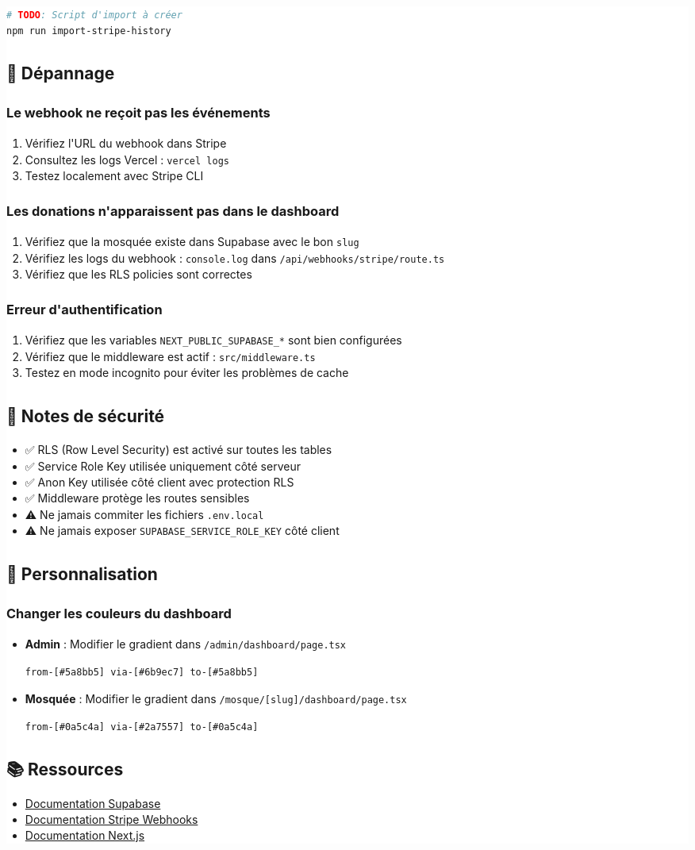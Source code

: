 ```bash
# TODO: Script d'import à créer
npm run import-stripe-history
```

## 🐛 Dépannage

### Le webhook ne reçoit pas les événements

1. Vérifiez l'URL du webhook dans Stripe
2. Consultez les logs Vercel : `vercel logs`
3. Testez localement avec Stripe CLI

### Les donations n'apparaissent pas dans le dashboard

1. Vérifiez que la mosquée existe dans Supabase avec le bon `slug`
2. Vérifiez les logs du webhook : `console.log` dans `/api/webhooks/stripe/route.ts`
3. Vérifiez que les RLS policies sont correctes

### Erreur d'authentification

1. Vérifiez que les variables `NEXT_PUBLIC_SUPABASE_*` sont bien configurées
2. Vérifiez que le middleware est actif : `src/middleware.ts`
3. Testez en mode incognito pour éviter les problèmes de cache

## 📝 Notes de sécurité

- ✅ RLS (Row Level Security) est activé sur toutes les tables
- ✅ Service Role Key utilisée uniquement côté serveur
- ✅ Anon Key utilisée côté client avec protection RLS
- ✅ Middleware protège les routes sensibles
- ⚠️ Ne jamais commiter les fichiers `.env.local`
- ⚠️ Ne jamais exposer `SUPABASE_SERVICE_ROLE_KEY` côté client

## 🎨 Personnalisation

### Changer les couleurs du dashboard

- **Admin** : Modifier le gradient dans `/admin/dashboard/page.tsx`
  ```tsx
  from-[#5a8bb5] via-[#6b9ec7] to-[#5a8bb5]
  ```

- **Mosquée** : Modifier le gradient dans `/mosque/[slug]/dashboard/page.tsx`
  ```tsx
  from-[#0a5c4a] via-[#2a7557] to-[#0a5c4a]
  ```

## 📚 Ressources

- [Documentation Supabase](https://supabase.com/docs)
- [Documentation Stripe Webhooks](https://stripe.com/docs/webhooks)
- [Documentation Next.js](https://nextjs.org/docs)

